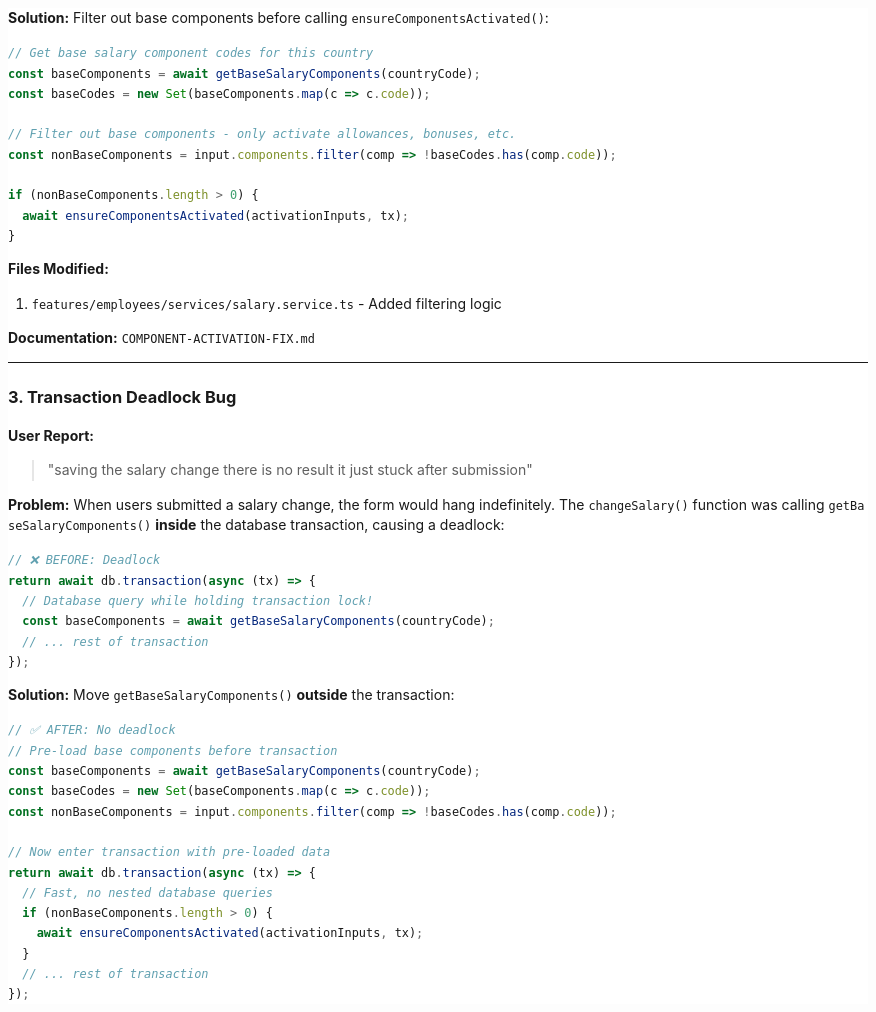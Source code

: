 **Solution:**
Filter out base components before calling `ensureComponentsActivated()`:

```typescript
// Get base salary component codes for this country
const baseComponents = await getBaseSalaryComponents(countryCode);
const baseCodes = new Set(baseComponents.map(c => c.code));

// Filter out base components - only activate allowances, bonuses, etc.
const nonBaseComponents = input.components.filter(comp => !baseCodes.has(comp.code));

if (nonBaseComponents.length > 0) {
  await ensureComponentsActivated(activationInputs, tx);
}
```

**Files Modified:**
1. `features/employees/services/salary.service.ts` - Added filtering logic

**Documentation:** `COMPONENT-ACTIVATION-FIX.md`

---

### **3. Transaction Deadlock Bug**

**User Report:**
> "saving the salary change there is no result it just stuck after submission"

**Problem:**
When users submitted a salary change, the form would hang indefinitely. The `changeSalary()` function was calling `getBaseSalaryComponents()` **inside** the database transaction, causing a deadlock:

```typescript
// ❌ BEFORE: Deadlock
return await db.transaction(async (tx) => {
  // Database query while holding transaction lock!
  const baseComponents = await getBaseSalaryComponents(countryCode);
  // ... rest of transaction
});
```

**Solution:**
Move `getBaseSalaryComponents()` **outside** the transaction:

```typescript
// ✅ AFTER: No deadlock
// Pre-load base components before transaction
const baseComponents = await getBaseSalaryComponents(countryCode);
const baseCodes = new Set(baseComponents.map(c => c.code));
const nonBaseComponents = input.components.filter(comp => !baseCodes.has(comp.code));

// Now enter transaction with pre-loaded data
return await db.transaction(async (tx) => {
  // Fast, no nested database queries
  if (nonBaseComponents.length > 0) {
    await ensureComponentsActivated(activationInputs, tx);
  }
  // ... rest of transaction
});
```
